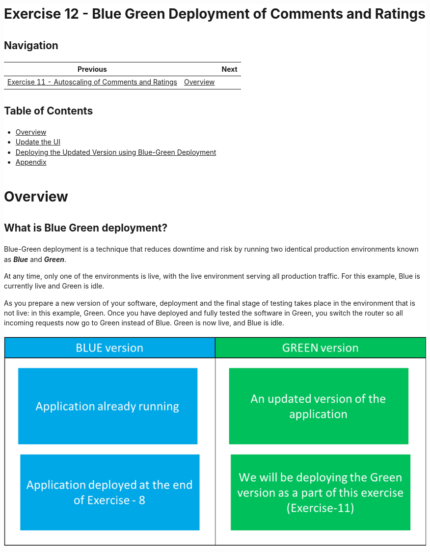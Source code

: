 <a name="top"></a>
# Exercise 12 - Blue Green Deployment of Comments and Ratings

## Navigation

| Previous | | Next
|---|---|---|
| [Exercise 11 - Autoscaling of Comments and Ratings](../Exercise-11-Autoscaling-of-Comments-and-Ratings) | [Overview](../README.md) |



## Table of Contents

* [Overview](#user-content-intro)
* [Update the UI](#user-content-step1)
* [Deploying the Updated Version using Blue-Green Deployment](#user-content-step2)
* [Appendix](#user-content-appendix)


<a name="Intro"></a>
# Overview

## What is Blue Green deployment?

Blue-Green deployment is a technique that reduces downtime and risk by running two identical production environments known as ***Blue*** and ***Green***.

At any time, only one of the environments is live, with the live environment serving all production traffic. For this example, Blue is currently live and Green is idle.

As you prepare a new version of your software, deployment and the final stage of testing takes place in the environment that is not live: in this example, Green. Once you have deployed and fully tested the software in Green, you switch the router so all incoming requests now go to Green instead of Blue. Green is now live, and Blue is idle.

   ![Description Image](images/ex-11_bg_explanation.png)
